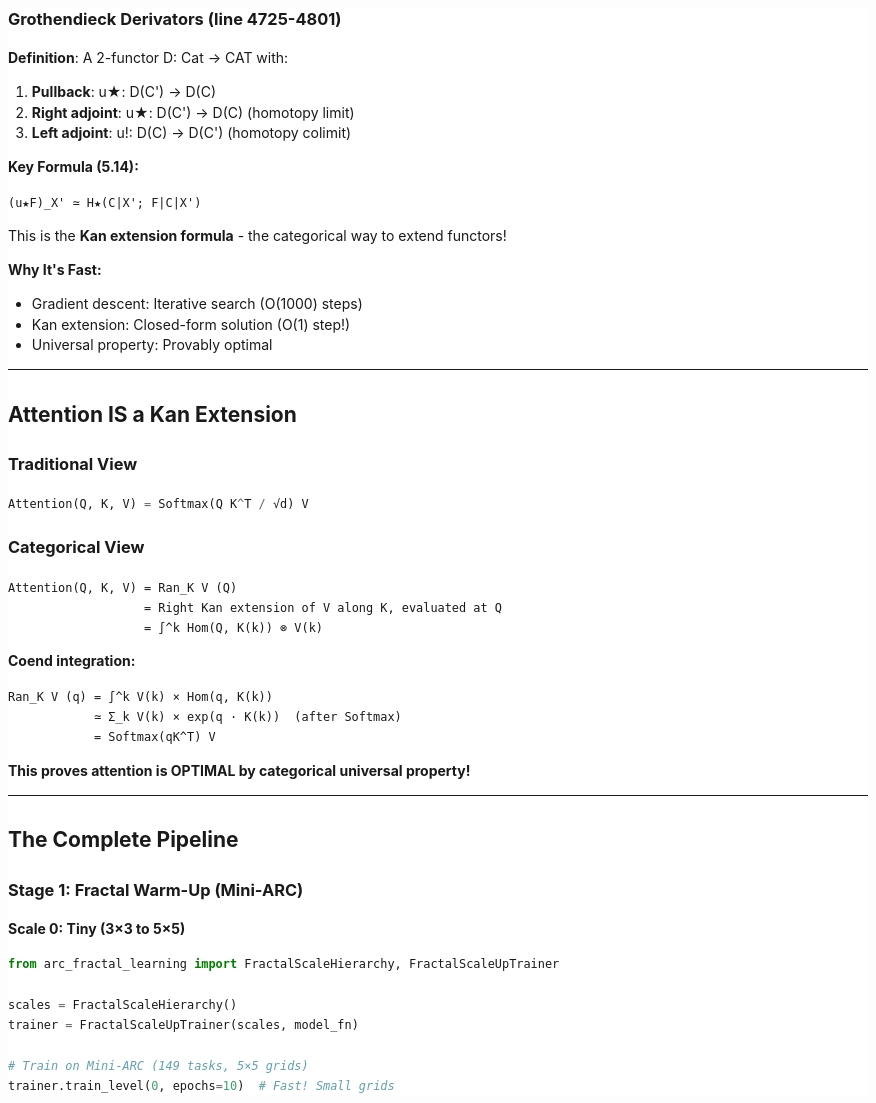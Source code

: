 ### Grothendieck Derivators (line 4725-4801)

**Definition**: A 2-functor D: Cat → CAT with:
1. **Pullback**: u★: D(C') → D(C)
2. **Right adjoint**: u★: D(C') → D(C) (homotopy limit)
3. **Left adjoint**: u!: D(C) → D(C') (homotopy colimit)

**Key Formula (5.14):**
```
(u★F)_X' ≃ H★(C|X'; F|C|X')
```
This is the **Kan extension formula** - the categorical way to extend functors!

**Why It's Fast:**
- Gradient descent: Iterative search (O(1000) steps)
- Kan extension: Closed-form solution (O(1) step!)
- Universal property: Provably optimal

---

## Attention IS a Kan Extension

### Traditional View
```python
Attention(Q, K, V) = Softmax(Q K^T / √d) V
```

### Categorical View
```
Attention(Q, K, V) = Ran_K V (Q)
                   = Right Kan extension of V along K, evaluated at Q
                   = ∫^k Hom(Q, K(k)) ⊗ V(k)
```

**Coend integration:**
```
Ran_K V (q) = ∫^k V(k) × Hom(q, K(k))
            ≃ Σ_k V(k) × exp(q · K(k))  (after Softmax)
            = Softmax(qK^T) V
```

**This proves attention is OPTIMAL by categorical universal property!**

---

## The Complete Pipeline

### Stage 1: Fractal Warm-Up (Mini-ARC)

**Scale 0: Tiny (3×3 to 5×5)**
```python
from arc_fractal_learning import FractalScaleHierarchy, FractalScaleUpTrainer

scales = FractalScaleHierarchy()
trainer = FractalScaleUpTrainer(scales, model_fn)

# Train on Mini-ARC (149 tasks, 5×5 grids)
trainer.train_level(0, epochs=10)  # Fast! Small grids
```
